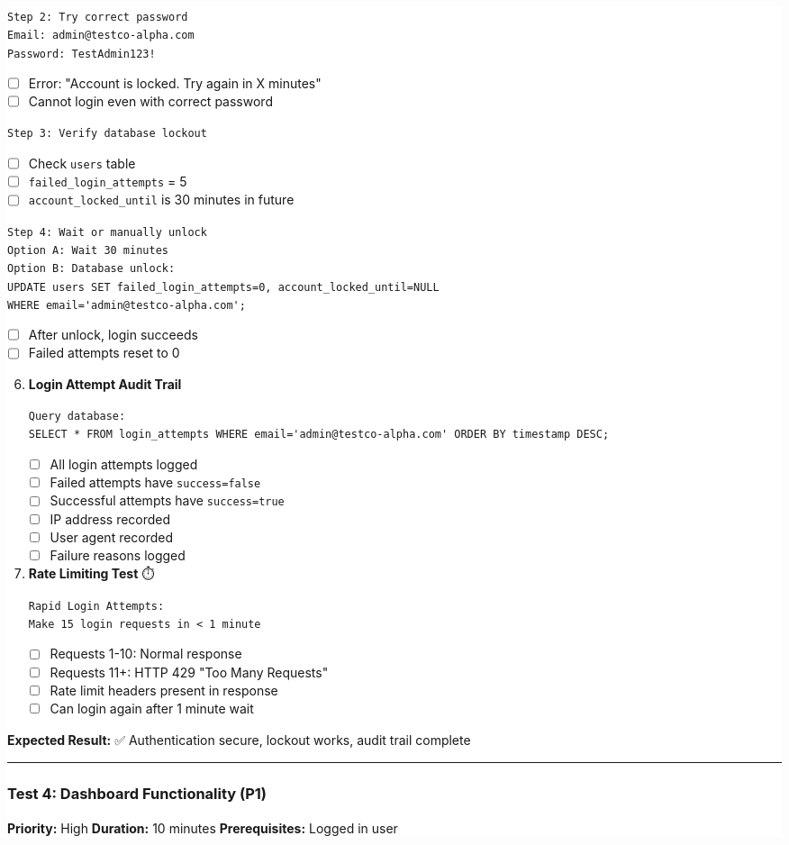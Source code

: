    ```
   Step 2: Try correct password
   Email: admin@testco-alpha.com
   Password: TestAdmin123!
   ```
   - [ ] Error: "Account is locked. Try again in X minutes"
   - [ ] Cannot login even with correct password

   ```
   Step 3: Verify database lockout
   ```
   - [ ] Check `users` table
   - [ ] `failed_login_attempts` = 5
   - [ ] `account_locked_until` is 30 minutes in future

   ```
   Step 4: Wait or manually unlock
   Option A: Wait 30 minutes
   Option B: Database unlock:
   UPDATE users SET failed_login_attempts=0, account_locked_until=NULL
   WHERE email='admin@testco-alpha.com';
   ```
   - [ ] After unlock, login succeeds
   - [ ] Failed attempts reset to 0

6. **Login Attempt Audit Trail**
   ```
   Query database:
   SELECT * FROM login_attempts WHERE email='admin@testco-alpha.com' ORDER BY timestamp DESC;
   ```
   - [ ] All login attempts logged
   - [ ] Failed attempts have `success=false`
   - [ ] Successful attempts have `success=true`
   - [ ] IP address recorded
   - [ ] User agent recorded
   - [ ] Failure reasons logged

7. **Rate Limiting Test** ⏱️
   ```
   Rapid Login Attempts:
   Make 15 login requests in < 1 minute
   ```
   - [ ] Requests 1-10: Normal response
   - [ ] Requests 11+: HTTP 429 "Too Many Requests"
   - [ ] Rate limit headers present in response
   - [ ] Can login again after 1 minute wait

**Expected Result:** ✅ Authentication secure, lockout works, audit trail complete

---

### Test 4: Dashboard Functionality (P1)

**Priority:** High
**Duration:** 10 minutes
**Prerequisites:** Logged in user
